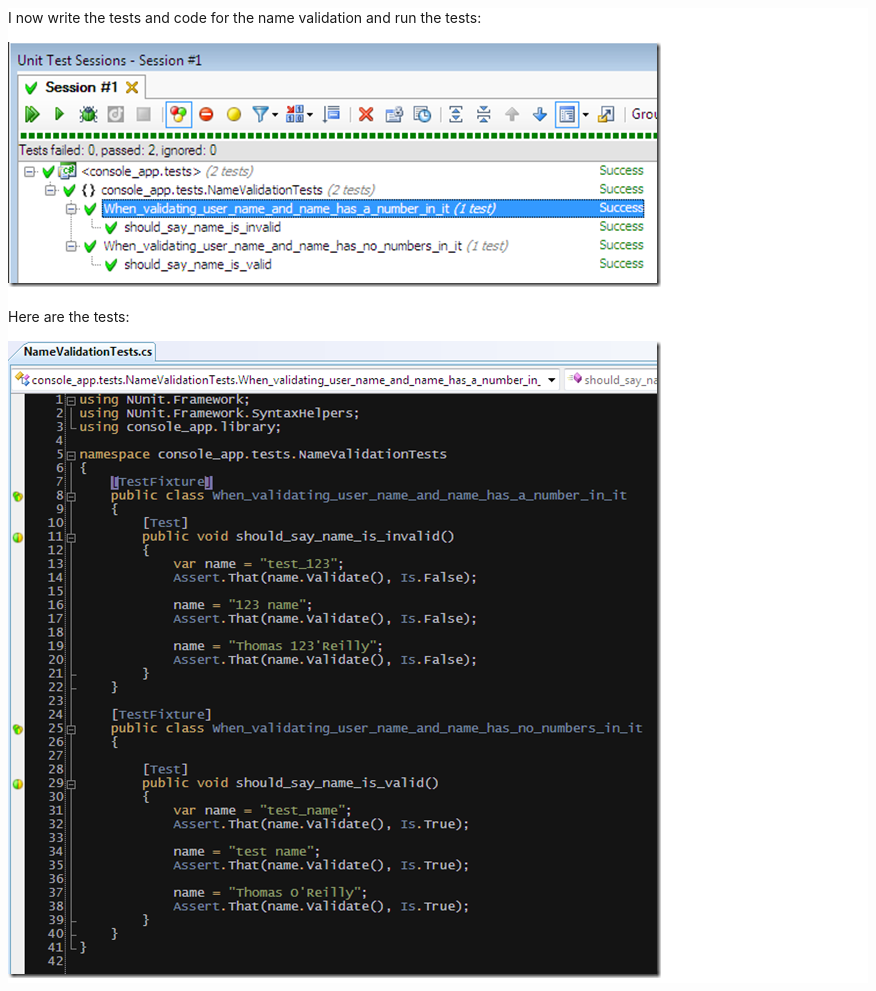 I now write the tests and code for the name validation and run the tests:

![alt text](/images/gitforwindowsdevelopers/part2/44.png)

Here are the tests:

![alt text](/images/gitforwindowsdevelopers/part2/45.png)
